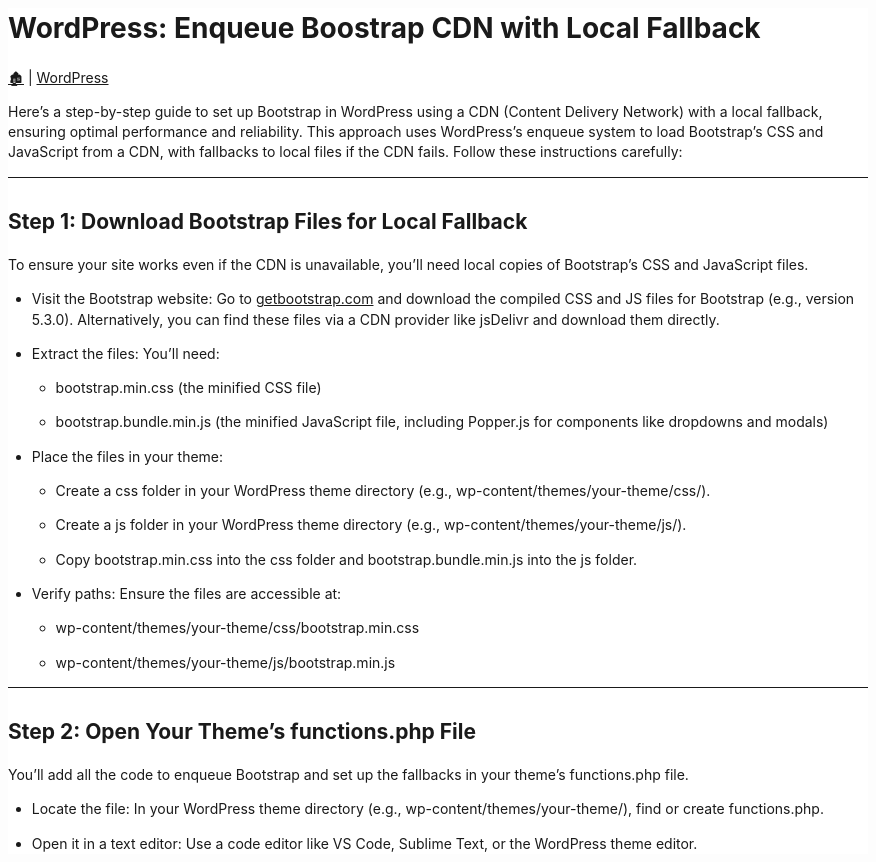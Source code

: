 <link rel="stylesheet" href="../_css/main.css">

# WordPress: Enqueue Boostrap CDN with Local Fallback

[🏚️](../README.md) | [WordPress](index.md)


Here’s a step-by-step guide to set up Bootstrap in WordPress using a CDN (Content Delivery Network) with a local fallback, ensuring optimal performance and reliability. This approach uses WordPress’s enqueue system to load Bootstrap’s CSS and JavaScript from a CDN, with fallbacks to local files if the CDN fails. Follow these instructions carefully:

* * *

## Step 1: Download Bootstrap Files for Local Fallback

To ensure your site works even if the CDN is unavailable, you’ll need local copies of Bootstrap’s CSS and JavaScript files.

*   Visit the Bootstrap website: Go to [getbootstrap.com](https://getbootstrap.com/) and download the compiled CSS and JS files for Bootstrap (e.g., version 5.3.0). Alternatively, you can find these files via a CDN provider like jsDelivr and download them directly.
    
*   Extract the files: You’ll need:
    
    *   bootstrap.min.css (the minified CSS file)
        
    *   bootstrap.bundle.min.js (the minified JavaScript file, including Popper.js for components like dropdowns and modals)
        
*   Place the files in your theme:
    
    *   Create a css folder in your WordPress theme directory (e.g., wp-content/themes/your-theme/css/).
        
    *   Create a js folder in your WordPress theme directory (e.g., wp-content/themes/your-theme/js/).
        
    *   Copy bootstrap.min.css into the css folder and bootstrap.bundle.min.js into the js folder.
        
*   Verify paths: Ensure the files are accessible at:
    
    *   wp-content/themes/your-theme/css/bootstrap.min.css
        
    *   wp-content/themes/your-theme/js/bootstrap.min.js
        

* * *

## Step 2: Open Your Theme’s functions.php File

You’ll add all the code to enqueue Bootstrap and set up the fallbacks in your theme’s functions.php file.

*   Locate the file: In your WordPress theme directory (e.g., wp-content/themes/your-theme/), find or create functions.php.
    
*   Open it in a text editor: Use a code editor like VS Code, Sublime Text, or the WordPress theme editor.
    